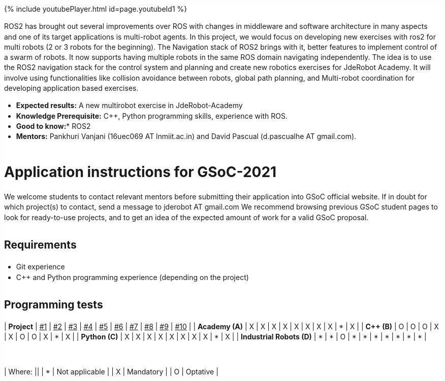 
{% include youtubePlayer.html id=page.youtubeId1 %}


ROS2  has brought out several improvements over ROS with changes in middleware and software architecture in many aspects and one of its target applications is multi-robot agents. In this project, we would focus on developing new exercises with ros2 for multi robots (2 or 3 robots for the beginning). The Navigation stack of ROS2 brings with it, better features to implement control of a swarm of robots. It now supports having multiple robots in the same ROS domain navigating independently.  The idea is to use the ROS2 navigation stack for the control system and planning and create new robotics exercises for JdeRobot Academy. It will involve using functionalities like collision avoidance between robots, global path planning, and Multi-robot coordination for developing application based exercises.


- **Expected results:** A new multirobot exercise in JdeRobot-Academy
- **Knowledge Prerequisite:** C++, Python programming skills, experience with ROS.
- **Good to know:*** ROS2
- **Mentors:** Pankhuri Vanjani (16uec069 AT lnmiit.ac.in) and David Pascual (d.pascualhe AT gmail.com).

# Application instructions for GSoC-2021

We welcome students to contact relevant mentors before submitting their application into GSoC official website. If in doubt for which project(s) to contact, send a message to jderobot AT gmail.com We recommend browsing previous GSoC student pages to look for ready-to-use projects, and to get an idea of the expected amount of work for a valid GSoC proposal.

## Requirements

* Git experience
* C++ and Python programming experience (depending on the project)

## Programming tests

|    **Project**   |     [#1](https://jderobot.github.io/activities/gsoc/2021#project-1-robotics-academy-new-computer-vision-exercises)     |      [#2](https://jderobot.github.io/activities/gsoc/2021#project-2-robotics-academy-new-drone-based-exercises)      |     [#3](https://jderobot.github.io/activities/gsoc/2021#project-3-robotics-academy-robotic-arm-manipulation-with-moveit)     |     [#4](https://jderobot.github.io/activities/gsoc/2021#project-4-robotics-academy-exercises-on-evolutionary-robotics)     |     [#5](https://jderobot.github.io/activities/gsoc/2021#project-5-improving-visualstates-tool-with-ros2-support-and-web-based-gui)     |     [#6](https://jderobot.github.io/activities/gsoc/2021#project-6-python-robot-applications-in-the-web-browser-extending-the-pyonbrowser-converter-to-js)     |     [#7](https://jderobot.github.io/activities/gsoc/2021#project-7-visualcircuit-tool-digital-electronics-language-for-robot-behaviors)     |     [#8](https://jderobot.github.io/activities/gsoc/2021#project-8-reinforcement-learning-for-autonomous-driving-with-gazebo-and-openai-gym)     |     [#9](https://jderobot.github.io/activities/gsoc/2021#project-8-reinforcement-learning-for-autonomous-driving-with-gazebo-and-openai-gym)     |     [#10](https://jderobot.github.io/activities/gsoc/2021#project-10-robotics-academy-multirobot-version-of-the-amazon-warehouse-exercise-in-ros2)    |
| **Academy (A)** |     X     |     X     |     X     |     X     |     X     |     X     |     X     |     X     |     *     |     X     |
|    **C++ (B)**   |     O     |     O     |     O     |     X     |     X     |     O     |     O     |     X     |     *     |     X     |
|  **Python (C)**  |     X     |     X     |     X     |     X     |     X     |     X     |     X     |     X     |     *     |     X     |
| **Industrial Robots (D)**  |  *  |  *  |  O  |  *  |  *  |  *  |   *  |  *  |  *  |  *  | 

<br/>

|               Where:                     ||
| * |             Not applicable            |
| X |                Mandatory              |
| O |                Optative               |
